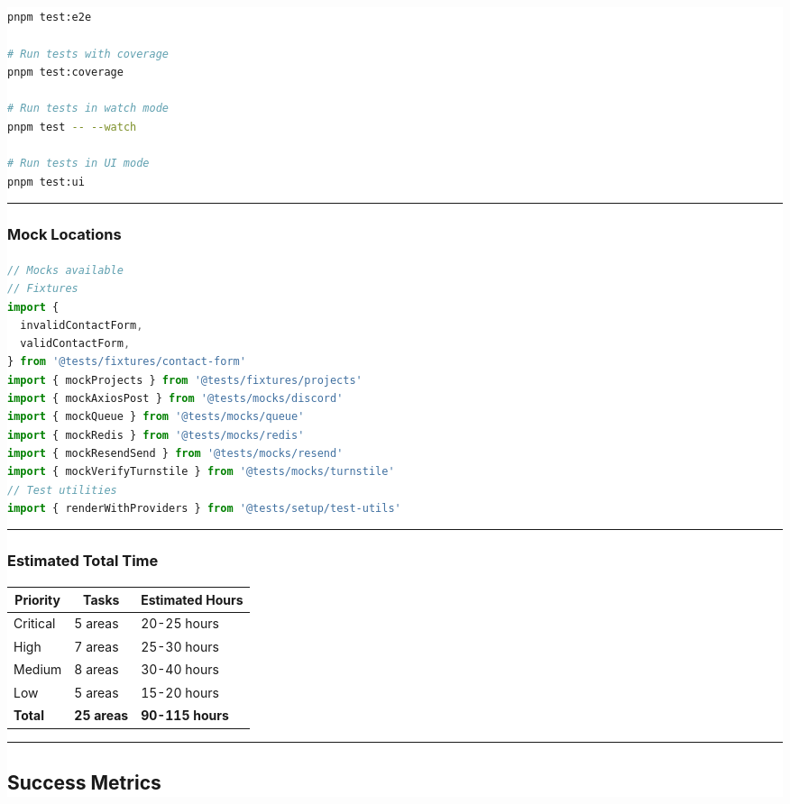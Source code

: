 ```bash
pnpm test:e2e

# Run tests with coverage
pnpm test:coverage

# Run tests in watch mode
pnpm test -- --watch

# Run tests in UI mode
pnpm test:ui
```

---

### Mock Locations

```typescript
// Mocks available
// Fixtures
import {
  invalidContactForm,
  validContactForm,
} from '@tests/fixtures/contact-form'
import { mockProjects } from '@tests/fixtures/projects'
import { mockAxiosPost } from '@tests/mocks/discord'
import { mockQueue } from '@tests/mocks/queue'
import { mockRedis } from '@tests/mocks/redis'
import { mockResendSend } from '@tests/mocks/resend'
import { mockVerifyTurnstile } from '@tests/mocks/turnstile'
// Test utilities
import { renderWithProviders } from '@tests/setup/test-utils'
```

---

### Estimated Total Time

| Priority  | Tasks        | Estimated Hours  |
| --------- | ------------ | ---------------- |
| Critical  | 5 areas      | 20-25 hours      |
| High      | 7 areas      | 25-30 hours      |
| Medium    | 8 areas      | 30-40 hours      |
| Low       | 5 areas      | 15-20 hours      |
| **Total** | **25 areas** | **90-115 hours** |

---

## Success Metrics
